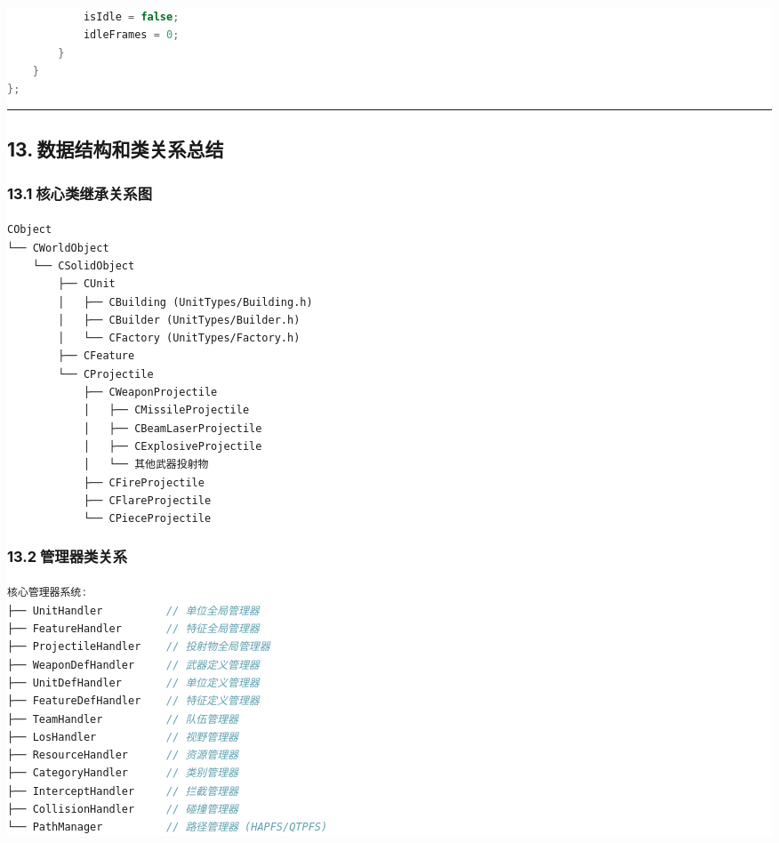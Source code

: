 ```cpp
            isIdle = false;
            idleFrames = 0;
        }
    }
};
```

---

## 13. 数据结构和类关系总结

### 13.1 核心类继承关系图

```
CObject
└── CWorldObject
    └── CSolidObject
        ├── CUnit
        │   ├── CBuilding (UnitTypes/Building.h)
        │   ├── CBuilder (UnitTypes/Builder.h) 
        │   └── CFactory (UnitTypes/Factory.h)
        ├── CFeature
        └── CProjectile
            ├── CWeaponProjectile
            │   ├── CMissileProjectile
            │   ├── CBeamLaserProjectile
            │   ├── CExplosiveProjectile
            │   └── 其他武器投射物
            ├── CFireProjectile
            ├── CFlareProjectile
            └── CPieceProjectile
```

### 13.2 管理器类关系

```cpp
核心管理器系统:
├── UnitHandler          // 单位全局管理器
├── FeatureHandler       // 特征全局管理器  
├── ProjectileHandler    // 投射物全局管理器
├── WeaponDefHandler     // 武器定义管理器
├── UnitDefHandler       // 单位定义管理器
├── FeatureDefHandler    // 特征定义管理器
├── TeamHandler          // 队伍管理器
├── LosHandler           // 视野管理器
├── ResourceHandler      // 资源管理器
├── CategoryHandler      // 类别管理器
├── InterceptHandler     // 拦截管理器
├── CollisionHandler     // 碰撞管理器
└── PathManager          // 路径管理器 (HAPFS/QTPFS)
```
